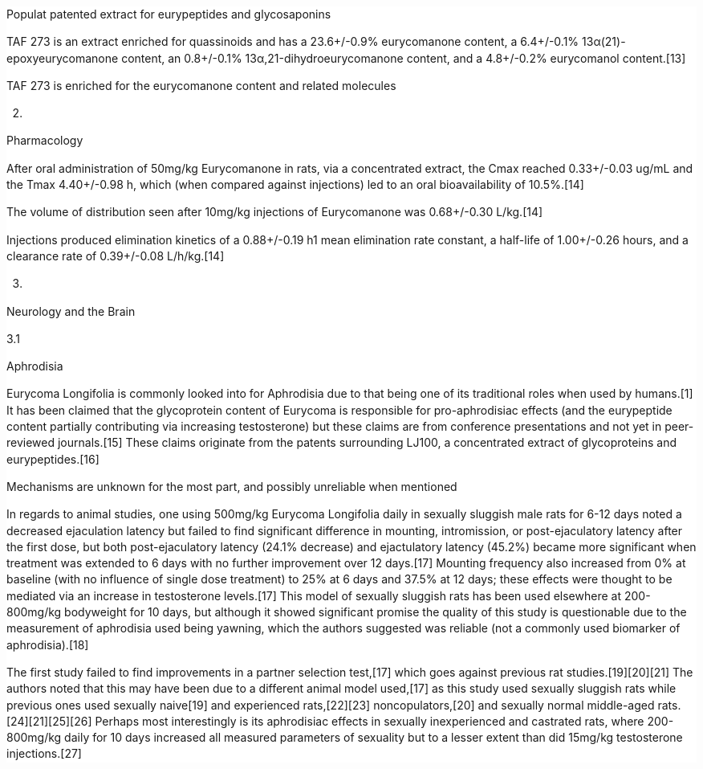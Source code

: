 
Populat patented extract for eurypeptides and glycosaponins


TAF 273 is an extract enriched for quassinoids and has a 23.6+/-0.9% eurycomanone content, a 6.4+/-0.1% 13α(21)-epoxyeurycomanone content, an 0.8+/-0.1% 13α,21-dihydroeurycomanone content, and a 4.8+/-0.2% eurycomanol content.[13]


TAF 273 is enriched for the eurycomanone content and related molecules


2.

Pharmacology

After oral administration of 50mg/kg Eurycomanone in rats, via a concentrated extract, the Cmax reached 0.33+/-0.03 ug/mL and the Tmax 4.40+/-0.98 h, which (when compared against injections) led to an oral bioavailability of 10.5%.[14]

The volume of distribution seen after 10mg/kg injections of Eurycomanone was 0.68+/-0.30 L/kg.[14]

Injections produced elimination kinetics of a 0.88+/-0.19 h1 mean elimination rate constant, a half-life of 1.00+/-0.26 hours, and a clearance rate of 0.39+/-0.08 L/h/kg.[14]

3.

Neurology and the Brain

3.1

Aphrodisia

Eurycoma Longifolia is commonly looked into for Aphrodisia due to that being one of its traditional roles when used by humans.[1] It has been claimed that the glycoprotein content of Eurycoma is responsible for pro-aphrodisiac effects (and the eurypeptide content partially contributing via increasing testosterone) but these claims are from conference presentations and not yet in peer-reviewed journals.[15] These claims originate from the patents surrounding LJ100, a concentrated extract of glycoproteins and eurypeptides.[16]


Mechanisms are unknown for the most part, and possibly unreliable when mentioned


In regards to animal studies, one using 500mg/kg Eurycoma Longifolia daily in sexually sluggish male rats for 6-12 days noted a decreased ejaculation latency but failed to find significant difference in mounting, intromission, or post-ejaculatory latency after the first dose, but both post-ejaculatory latency (24.1% decrease) and ejactulatory latency (45.2%) became more significant when treatment was extended to 6 days with no further improvement over 12 days.[17] Mounting frequency also increased from 0% at baseline (with no influence of single dose treatment) to 25% at 6 days and 37.5% at 12 days; these effects were thought to be mediated via an increase in testosterone levels.[17] This model of sexually sluggish rats has been used elsewhere at 200-800mg/kg bodyweight for 10 days, but although it showed significant promise the quality of this study is questionable due to the measurement of aphrodisia used being yawning, which the authors suggested was reliable (not a commonly used biomarker of aphrodisia).[18]

The first study failed to find improvements in a partner selection test,[17] which goes against previous rat studies.[19][20][21] The authors noted that this may have been due to a different animal model used,[17] as this study used sexually sluggish rats while previous ones used sexually naive[19] and experienced rats,[22][23] noncopulators,[20] and sexually normal middle-aged rats.[24][21][25][26] Perhaps most interestingly is its aphrodisiac effects in sexually inexperienced and castrated rats, where 200-800mg/kg daily for 10 days increased all measured parameters of sexuality but to a lesser extent than did 15mg/kg testosterone injections.[27]
